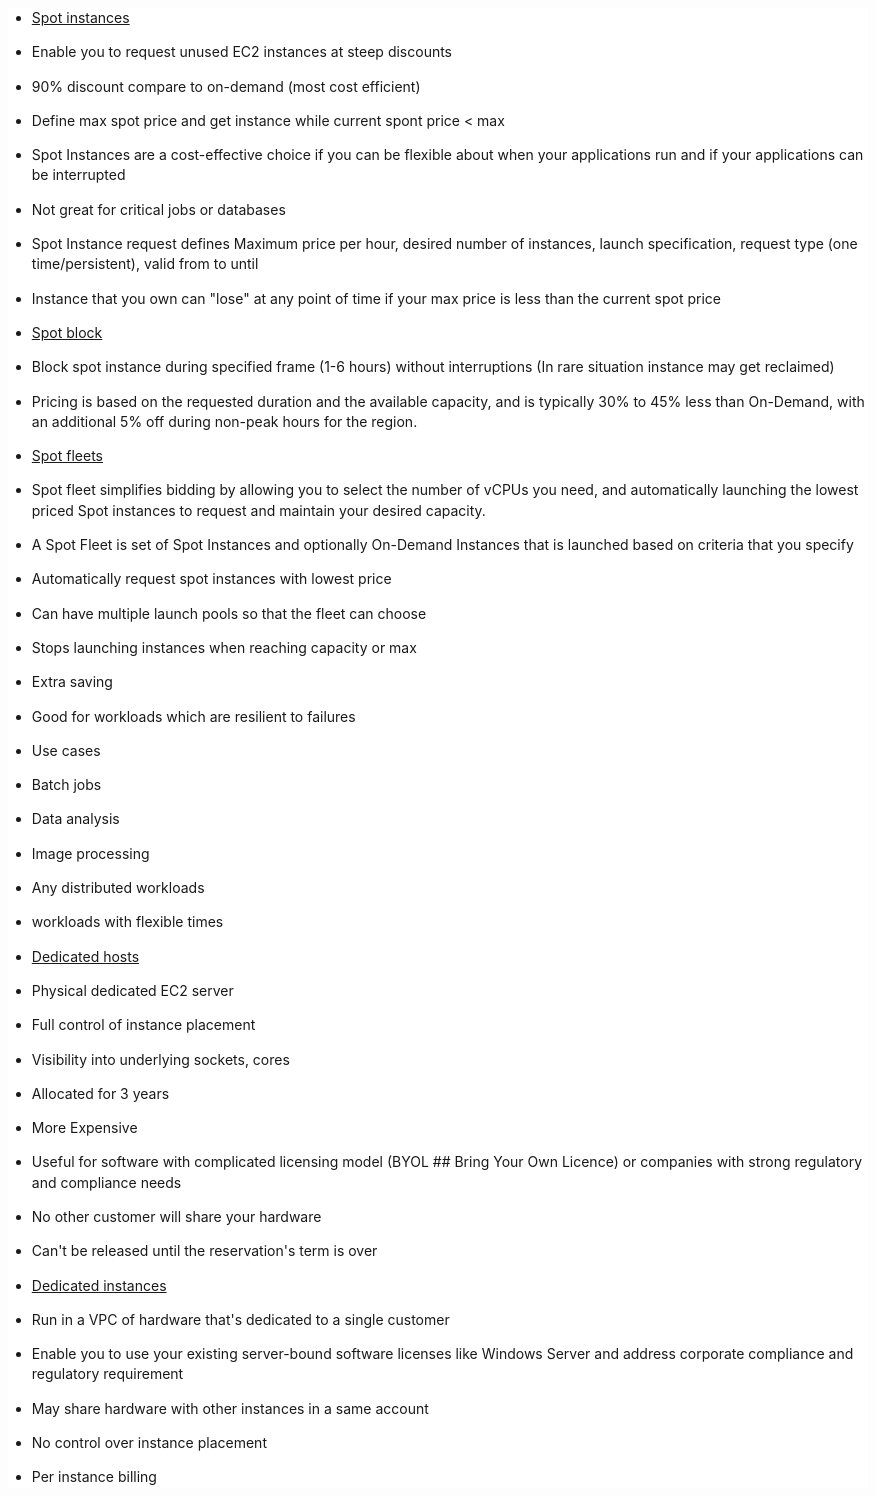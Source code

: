 -   [Spot instances](https://docs.aws.amazon.com/AWSEC2/latest/UserGuide/using-spot-instances.html)

-   Enable you to request unused EC2 instances at steep discounts
-   90% discount compare to on-demand (most cost efficient)
-   Define max spot price and get instance while current spont price < max
-   Spot Instances are a cost-effective choice if you can be flexible about when your applications run and if your applications can be interrupted
-   Not great for critical jobs or databases
-   Spot Instance request defines Maximum price per hour, desired number of instances, launch specification, request type (one time/persistent), valid from to until
-   Instance that you own can "lose" at any point of time if your max price is less than the current spot price
-   [Spot block](https://aws.amazon.com/blogs/aws/new-ec2-spot-blocks-for-defined-duration-workloads/)

-   Block spot instance during specified frame (1-6 hours) without interruptions (In rare situation instance may get reclaimed)
-   Pricing is based on the requested duration and the available capacity, and is typically 30% to 45% less than On-Demand, with an additional 5% off during non-peak hours for the region.

-   [Spot fleets](https://docs.aws.amazon.com/AWSEC2/latest/UserGuide/spot-fleet.html)

-   Spot fleet simplifies bidding by allowing you to select the number of vCPUs you need, and automatically launching the lowest priced Spot instances to request and maintain your desired capacity.
-   A Spot Fleet is set of Spot Instances and optionally On-Demand Instances that is launched based on criteria that you specify
-   Automatically request spot instances with lowest price
-   Can have multiple launch pools so that the fleet can choose
-   Stops launching instances when reaching capacity or max
-   Extra saving

-   Good for workloads which are resilient to failures
-   Use cases

-   Batch jobs
-   Data analysis
-   Image processing
-   Any distributed workloads
-   workloads with flexible times

-   [Dedicated hosts](https://docs.aws.amazon.com/AWSEC2/latest/UserGuide/dedicated-hosts-overview.html)

-   Physical dedicated EC2 server
-   Full control of instance placement
-   Visibility into underlying sockets, cores
-   Allocated for 3 years
-   More Expensive
-   Useful for software with complicated licensing model (BYOL ## Bring Your Own Licence) or companies with strong regulatory and compliance needs
-   No other customer will share your hardware
-   Can't be released until the reservation's term is over

-   [Dedicated instances](https://aws.amazon.com/ec2/pricing/dedicated-instances/)

-   Run in a VPC of hardware that's dedicated to a single customer
-   Enable you to use your existing server-bound software licenses like Windows Server and address corporate compliance and regulatory requirement
-   May share hardware with other instances in a same account
-   No control over instance placement
-   Per instance billing
